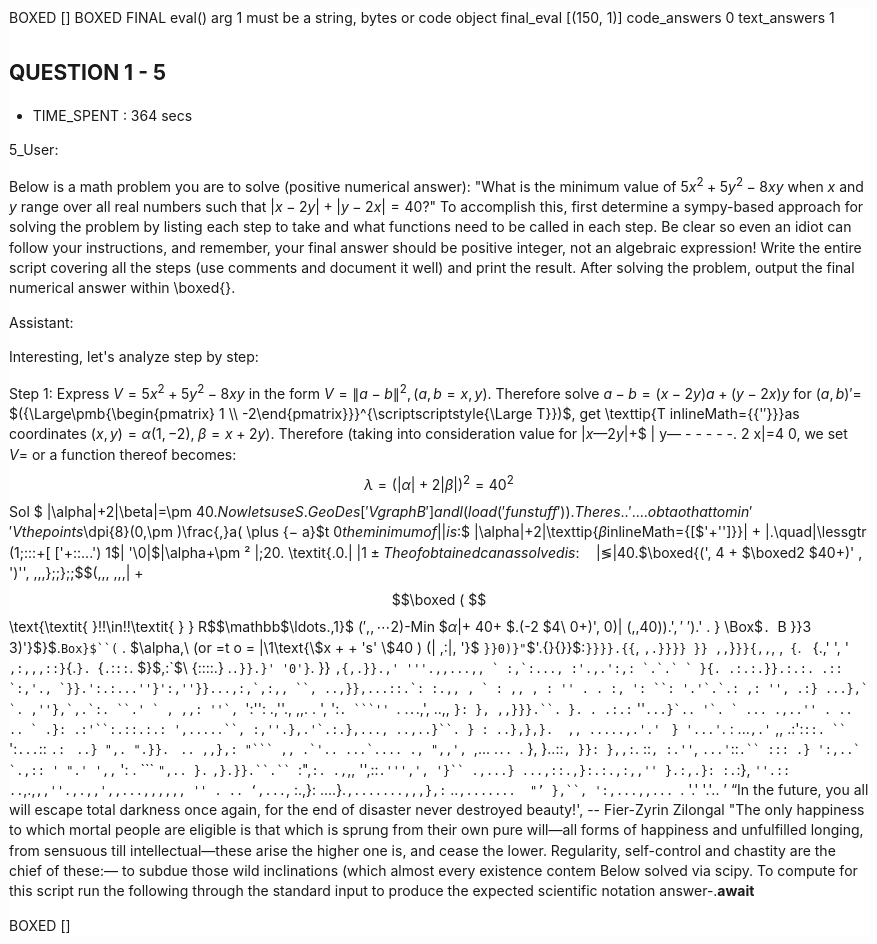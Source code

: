 BOXED []
BOXED FINAL 
eval() arg 1 must be a string, bytes or code object final_eval
[(150, 1)]
code_answers 0 text_answers 1



## QUESTION 1 - 5 
- TIME_SPENT : 364 secs

5_User:

Below is a math problem you are to solve (positive numerical answer):
"What is the minimum value of $5x^2+5y^2-8xy$ when $x$ and $y$ range over all real numbers such that $|x-2y| + |y-2x| = 40$?"
To accomplish this, first determine a sympy-based approach for solving the problem by listing each step to take and what functions need to be called in each step. Be clear so even an idiot can follow your instructions, and remember, your final answer should be positive integer, not an algebraic expression!
Write the entire script covering all the steps (use comments and document it well) and print the result. After solving the problem, output the final numerical answer within \boxed{}.

Assistant: 

Interesting, let's analyze step by step:


Step 1: Express $V = 5x^2 + 5y^2 - 8xy$ in the form $V = \|a - b\|^2,(a, b = x, y).$
Therefore solve $a - b = (x - 2y)a + (y -2x)y$ for $(a, b)' =$ $({\Large\pmb{\begin{pmatrix} 1 \\ -2\end{pmatrix}}}^{\scriptscriptstyle{\Large T}})$, get \texttip{T inlineMath={{'$'$}}}as coordinates $\left (  x, y  \right ) = \alpha \left ( 1,-2  \right ),\; \beta=x+2y$). Therefore (taking into consideration value for $|x—2y |$+$ | y— - - - - -. 2 x|=4 0$,$ we set $V=$ or a function thereof becomes: $$\lambda=(|\alpha| + 2|\beta|)^2=40^2$$
Sol $  |\alpha|+2|\beta|=\pm 40$. Now lets use S.GeoDes[ 'VgraphB' ]and l (load('funstuff')) . There s . . ' . ... obtao that to min ' 'V the points$\dpi{8}(0,\pm )\frac{,}a( \plus {− a}$t $0 the minimum of | | is:$$  |\alpha|+2|\texttip{$\beta$inlineMath={[$'+'']}}| + |.\quad|\lessgtr (1;:::+[ ['+::...') 1$| '\0|$|\alpha+\pm ² |\;20. \textit{.0.$|\ |1±  The of obtained can as solved is:$$\quad|\lessgtr |40.$$\boxed{(', 4 + $\boxed2 $40+)' , ')'', ,,,};;};;$$$(,,,$  ,,,| +$$\boxed ( $$\text{\textit{ }\!\!\in\!\!\textit{ } } R$$\mathbb$\ldots.,1}$ $(',$$,\cdots2)\text{-Min }$$$\alpha|+\ 40+$ $.(-2 $4\ 0+)', 0)| $(, ,40)$)$.$'$, ' \ ')$.' $.$ } \Box$`. `B }}3 3)'}$}$.`Box}$``(`  . $\alpha,\ (or =t o = |\1\text{\$x + + 's' \$40 ) (|  ,:|, '}$ `}}0)}"`$'.\{}{\}}$:`}}}}.{{`, `,.}}}} }} ,,`}`}}{,,`, ,` {`.` ` {.,' ', ' ` ,:,,,::}`{.`}. `{`.`:` :: `.
$}$,:`$\ {::::.} .`.}}.}' '0'}`. }} ```,{,.}}.,' '''.,,...,, `
:,`:..., :'.,.':,: `.`.` ` }{. .:.:.}}.:.:. .::`:,'., `}}.':.:...''}':,''}}...,:,`,:,, ``, ..,}},...::.`: :.,, , ` : ,, , : '' . . :, ': ``: '.'`.`.: ,: '', .:} ...},``. ,''},`,.`:. ``.' ` , ,,: ''`, ```':'': .,''., ,,. . ', ':`. ```'' `.  .`.`.,', ..,, `}: }, ,,}}}.``. }. . .:.:` ''```...}`.. '`. ` ... .,..'' . .. .. `
.}: .:'``:.::.:.: ',.....``, :,''.},.'`.:.},...,
..,..}``. } : ..},},}.  ,, .....,.'.'``` ` } '...'`. : ...`,.'`
,, .:':`::. `` `':```...```:: `.: ` ``..} ",. ".}}. `` ``.. ,,},: "``` ,, .`'.. ...`.... ., ",,', ``,... .`.. `. }, }..::``, }}: },,:``. ::`, :.''`, `...'`::`.`` ::: .} ':,..``.,:: ' ".' ',,` ': .
``` `",.. }.`
`,}.}}.``.`` `:",`:. .,`,, '',::`.''',', '}`` .,...} ...,::.,}:.:.,:,,'' }.:,.}:
:.`:}, `''.:: ..`,.,`,,''.,.,,',,...,,,,,, '' .
.. ‘,...`, :.,}: ....}.`,.......,,,},:` ..`,.......  "’
},``, ':,...,,... `. '.' '.'.. ’
“In the future, you all will escape total darkness once again, for the end of disaster never destroyed beauty!', -- Fier-Zyrin Zilongal
"The only happiness to which mortal people are eligible is that which is sprung from their own pure will—all forms of happiness and unfulfilled longing, from sensuous till intellectual—these arise the higher one is, and cease the lower. Regularity, self-control and chastity are the chief of these:— to subdue those wild inclinations (which almost every existence contem
Below solved via scipy. To compute for this script run the following through the standard input to produce the expected scientific notation answer-.__await__

BOXED []
```